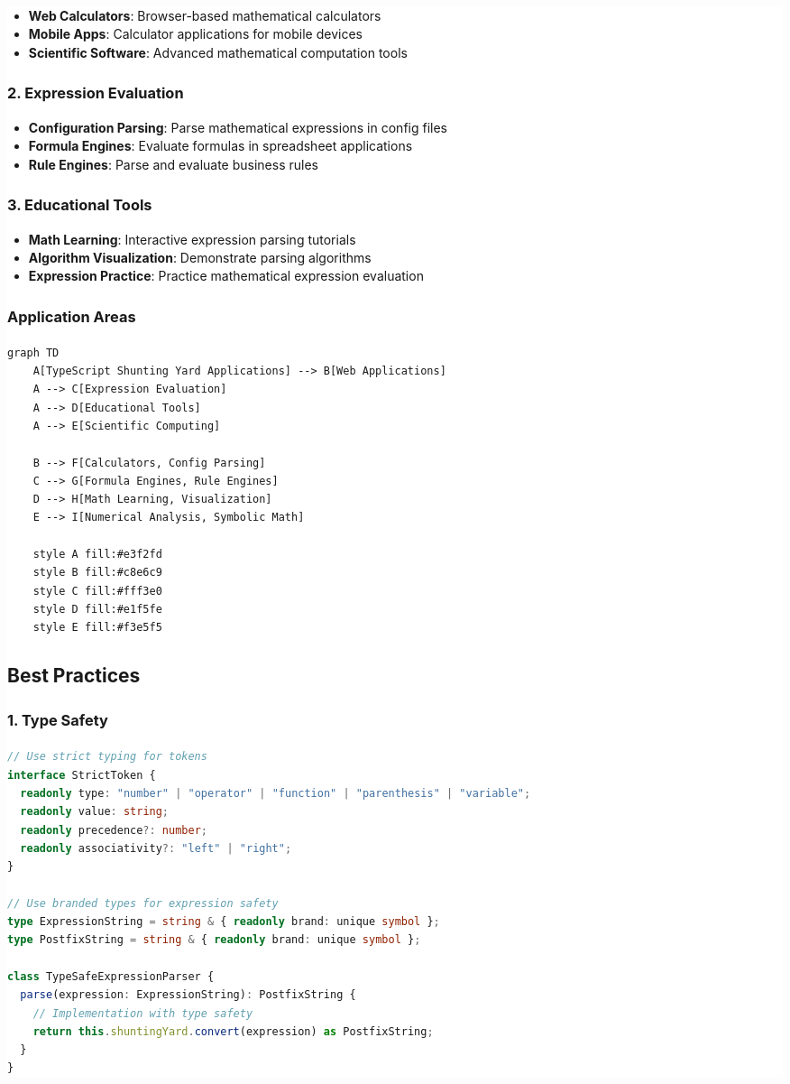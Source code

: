 - **Web Calculators**: Browser-based mathematical calculators
- **Mobile Apps**: Calculator applications for mobile devices
- **Scientific Software**: Advanced mathematical computation tools

### 2. Expression Evaluation

- **Configuration Parsing**: Parse mathematical expressions in config files
- **Formula Engines**: Evaluate formulas in spreadsheet applications
- **Rule Engines**: Parse and evaluate business rules

### 3. Educational Tools

- **Math Learning**: Interactive expression parsing tutorials
- **Algorithm Visualization**: Demonstrate parsing algorithms
- **Expression Practice**: Practice mathematical expression evaluation

### Application Areas

```mermaid
graph TD
    A[TypeScript Shunting Yard Applications] --> B[Web Applications]
    A --> C[Expression Evaluation]
    A --> D[Educational Tools]
    A --> E[Scientific Computing]

    B --> F[Calculators, Config Parsing]
    C --> G[Formula Engines, Rule Engines]
    D --> H[Math Learning, Visualization]
    E --> I[Numerical Analysis, Symbolic Math]

    style A fill:#e3f2fd
    style B fill:#c8e6c9
    style C fill:#fff3e0
    style D fill:#e1f5fe
    style E fill:#f3e5f5
```

## Best Practices

### 1. Type Safety

```typescript
// Use strict typing for tokens
interface StrictToken {
  readonly type: "number" | "operator" | "function" | "parenthesis" | "variable";
  readonly value: string;
  readonly precedence?: number;
  readonly associativity?: "left" | "right";
}

// Use branded types for expression safety
type ExpressionString = string & { readonly brand: unique symbol };
type PostfixString = string & { readonly brand: unique symbol };

class TypeSafeExpressionParser {
  parse(expression: ExpressionString): PostfixString {
    // Implementation with type safety
    return this.shuntingYard.convert(expression) as PostfixString;
  }
}
```
